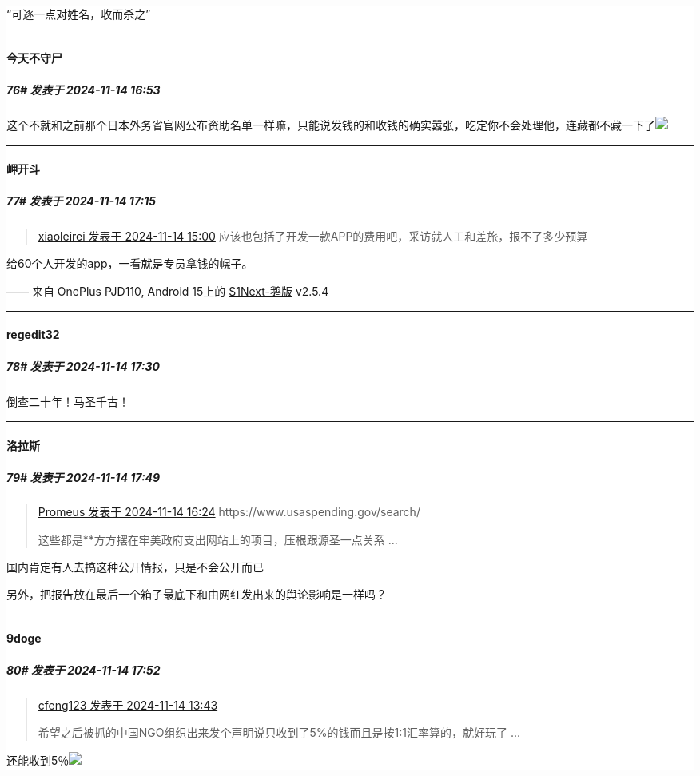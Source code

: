 “可逐一点对姓名，收而杀之”


*****

####  今天不守尸  
##### 76#       发表于 2024-11-14 16:53

这个不就和之前那个日本外务省官网公布资助名单一样嘛，只能说发钱的和收钱的确实嚣张，吃定你不会处理他，连藏都不藏一下了<img src="https://static.saraba1st.com/image/smiley/face2017/048.png" referrerpolicy="no-referrer">


*****

####  岬开斗  
##### 77#       发表于 2024-11-14 17:15

<blockquote><a href="httphttps://bbs.saraba1st.com/2b/forum.php?mod=redirect&amp;goto=findpost&amp;pid=66695486&amp;ptid=2206853" target="_blank">xiaoleirei 发表于 2024-11-14 15:00</a>
应该也包括了开发一款APP的费用吧，采访就人工和差旅，报不了多少预算</blockquote>
给60个人开发的app，一看就是专员拿钱的幌子。

—— 来自 OnePlus PJD110, Android 15上的 [S1Next-鹅版](https://github.com/ykrank/S1-Next/releases) v2.5.4


*****

####  regedit32  
##### 78#       发表于 2024-11-14 17:30

倒查二十年！马圣千古！


*****

####  洛拉斯  
##### 79#       发表于 2024-11-14 17:49

<blockquote><a href="httphttps://bbs.saraba1st.com/2b/forum.php?mod=redirect&amp;goto=findpost&amp;pid=66696094&amp;ptid=2206853" target="_blank">Promeus 发表于 2024-11-14 16:24</a>
https://www.usaspending.gov/search/

这些都是**方方摆在牢美政府支出网站上的项目，压根跟源圣一点关系 ...</blockquote>
国内肯定有人去搞这种公开情报，只是不会公开而已

另外，把报告放在最后一个箱子最底下和由网红发出来的舆论影响是一样吗？

*****

####  9doge  
##### 80#       发表于 2024-11-14 17:52

<blockquote><a href="httphttps://bbs.saraba1st.com/2b/forum.php?mod=redirect&amp;goto=findpost&amp;pid=66694902&amp;ptid=2206853" target="_blank">cfeng123 发表于 2024-11-14 13:43</a>

希望之后被抓的中国NGO组织出来发个声明说只收到了5%的钱而且是按1:1汇率算的，就好玩了 ...</blockquote>
还能收到5％<img src="https://static.saraba1st.com/image/smiley/face2017/065.png" referrerpolicy="no-referrer">
